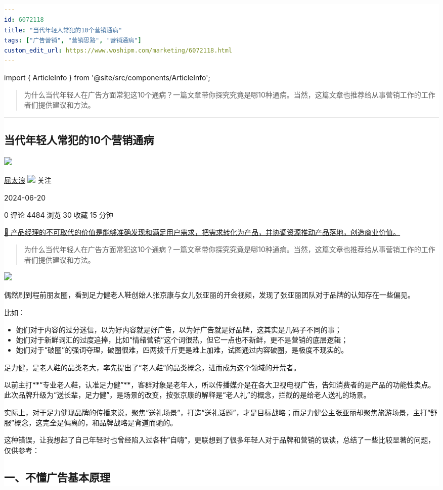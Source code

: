 ```yaml
---
id: 6072118
title: "当代年轻人常犯的10个营销通病"
tags: ["广告营销", "营销思路", "营销通病"]
custom_edit_url: https://www.woshipm.com/marketing/6072118.html
---
```

import { ArticleInfo } from '@site/src/components/ArticleInfo';

<ArticleInfo
    author="屈太浪"
    authorLink="https://www.woshipm.com/u/924289"
    published="2024-06-20"
    views={4484}
    comments={0}
    collects={30}
/>

> 为什么当代年轻人在广告方面常犯这10个通病？一篇文章带你探究究竟是哪10种通病。当然，这篇文章也推荐给从事营销工作的工作者们提供建议和方法。

---

## 当代年轻人常犯的10个营销通病

[![](https://image.woshipm.com/wp-files/2020/04/HVMcxHIwqhwJYCEyO4fZ.png!/both/72x72)](https://www.woshipm.com/u/924289)

[屈太浪](https://www.woshipm.com/u/924289) ![](https://static.woshipm.com/tag/1121_1@2x.png) 关注

2024-06-20

0 评论 4484 浏览 30 收藏 15 分钟

[🔗 产品经理的不可取代的价值是能够准确发现和满足用户需求，把需求转化为产品，并协调资源推动产品落地，创造商业价值。](https://ke.qidianla.com/courses/90pm)

> 为什么当代年轻人在广告方面常犯这10个通病？一篇文章带你探究究竟是哪10种通病。当然，这篇文章也推荐给从事营销工作的工作者们提供建议和方法。

![](https://image.yunyingpai.com/wp/2024/06/olq4gtLZrEdJg8ugowR6.jpg)

偶然刷到程前朋友圈，看到足力健老人鞋创始人张京康与女儿张亚丽的开会视频，发现了张亚丽团队对于品牌的认知存在一些偏见。

比如：

*   她们对于内容的过分迷信，以为好内容就是好广告，以为好广告就是好品牌，这其实是几码子不同的事；
*   她们对于新鲜词汇的过度追捧，比如“情绪营销”这个词很热，但它一点也不新鲜，更不是营销的底层逻辑；
*   她们对于“破圈”的强词夺理，破圈很难，四两拨千斤更是难上加难，试图通过内容破圈，是极度不现实的。

足力健，是老人鞋的品类老大，率先提出了“老人鞋”的品类概念，进而成为这个领域的开荒者。

以前主打**“专业老人鞋，认准足力健”**，客群对象是老年人，所以传播媒介是在各大卫视电视广告，告知消费者的是产品的功能性卖点。此次品牌升级为“送长辈，足力健”，是场景的改变，按张京康的解释是“老人礼”的概念，拦截的是给老人送礼的场景。

实际上，对于足力健现品牌的传播来说，聚焦“送礼场景”，打造“送礼话题”，才是目标战略；而足力健公主张亚丽却聚焦旅游场景，主打“舒服”概念，这完全是偏离的，和品牌战略是背道而驰的。

这种错误，让我想起了自己年轻时也曾经陷入过各种“自嗨”，更联想到了很多年轻人对于品牌和营销的误读，总结了一些比较显著的问题，仅供参考：

## **一、不懂广告基本原理**
